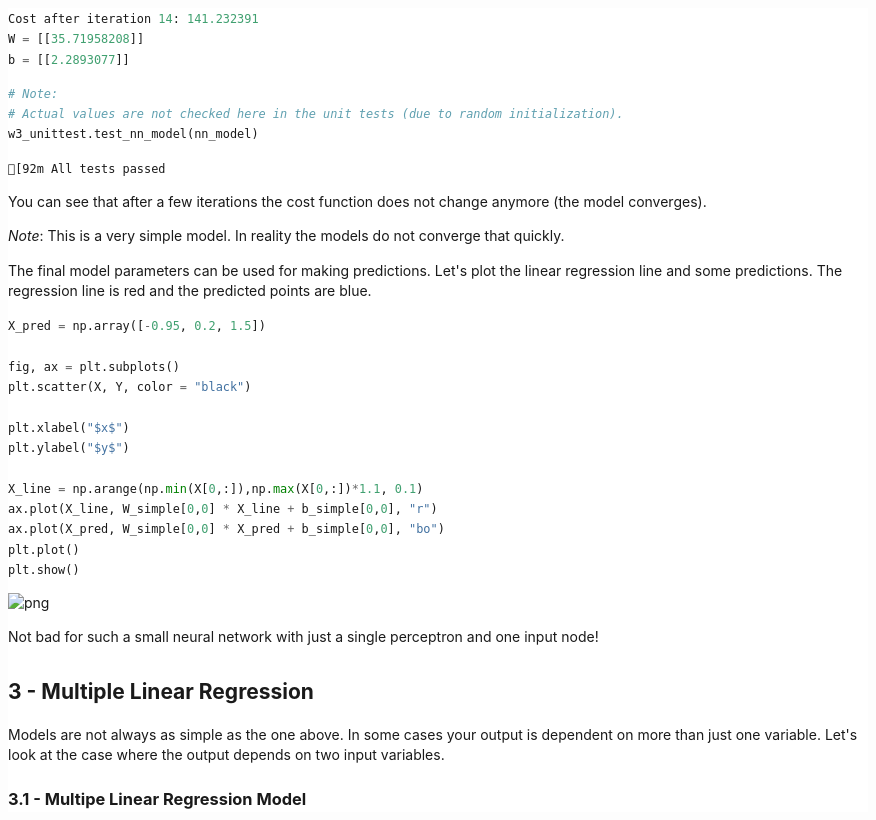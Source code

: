 ```Python
Cost after iteration 14: 141.232391
W = [[35.71958208]]
b = [[2.2893077]]
```


```python
# Note: 
# Actual values are not checked here in the unit tests (due to random initialization).
w3_unittest.test_nn_model(nn_model)
```

    [92m All tests passed


You can see that after a few iterations the cost function does not change anymore (the model converges).

*Note*: This is a very simple model. In reality the models do not converge that quickly.

The final model parameters can be used for making predictions. Let's plot the linear regression line and some predictions. The regression line is red and the predicted points are blue.


```python
X_pred = np.array([-0.95, 0.2, 1.5])

fig, ax = plt.subplots()
plt.scatter(X, Y, color = "black")

plt.xlabel("$x$")
plt.ylabel("$y$")
    
X_line = np.arange(np.min(X[0,:]),np.max(X[0,:])*1.1, 0.1)
ax.plot(X_line, W_simple[0,0] * X_line + b_simple[0,0], "r")
ax.plot(X_pred, W_simple[0,0] * X_pred + b_simple[0,0], "bo")
plt.plot()
plt.show()
```


    
![png](output_52_0.png)
    


Not bad for such a small neural network with just a single perceptron and one input node!

<a name='3'></a>
## 3 - Multiple Linear Regression

Models are not always as simple as the one above. In some cases your output is dependent on more than just one variable. Let's look at the case where the output depends on two input variables.

<a name='3.1'></a>
### 3.1 - Multipe Linear Regression Model
